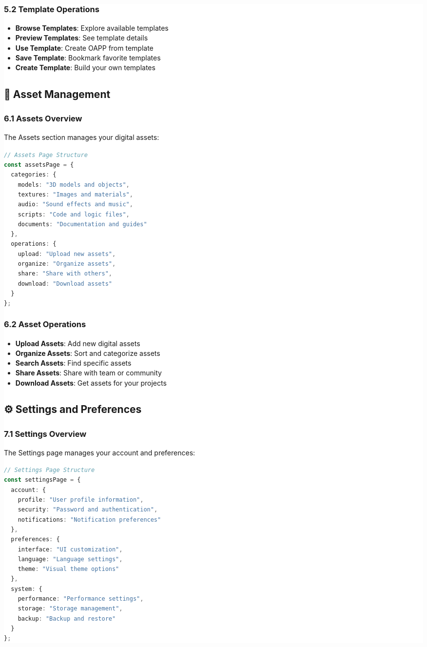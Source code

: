 ### **5.2 Template Operations**
- **Browse Templates**: Explore available templates
- **Preview Templates**: See template details
- **Use Template**: Create OAPP from template
- **Save Template**: Bookmark favorite templates
- **Create Template**: Build your own templates

## 🎨 **Asset Management**

### **6.1 Assets Overview**
The Assets section manages your digital assets:

```typescript
// Assets Page Structure
const assetsPage = {
  categories: {
    models: "3D models and objects",
    textures: "Images and materials",
    audio: "Sound effects and music",
    scripts: "Code and logic files",
    documents: "Documentation and guides"
  },
  operations: {
    upload: "Upload new assets",
    organize: "Organize assets",
    share: "Share with others",
    download: "Download assets"
  }
};
```

### **6.2 Asset Operations**
- **Upload Assets**: Add new digital assets
- **Organize Assets**: Sort and categorize assets
- **Search Assets**: Find specific assets
- **Share Assets**: Share with team or community
- **Download Assets**: Get assets for your projects

## ⚙️ **Settings and Preferences**

### **7.1 Settings Overview**
The Settings page manages your account and preferences:

```typescript
// Settings Page Structure
const settingsPage = {
  account: {
    profile: "User profile information",
    security: "Password and authentication",
    notifications: "Notification preferences"
  },
  preferences: {
    interface: "UI customization",
    language: "Language settings",
    theme: "Visual theme options"
  },
  system: {
    performance: "Performance settings",
    storage: "Storage management",
    backup: "Backup and restore"
  }
};
```